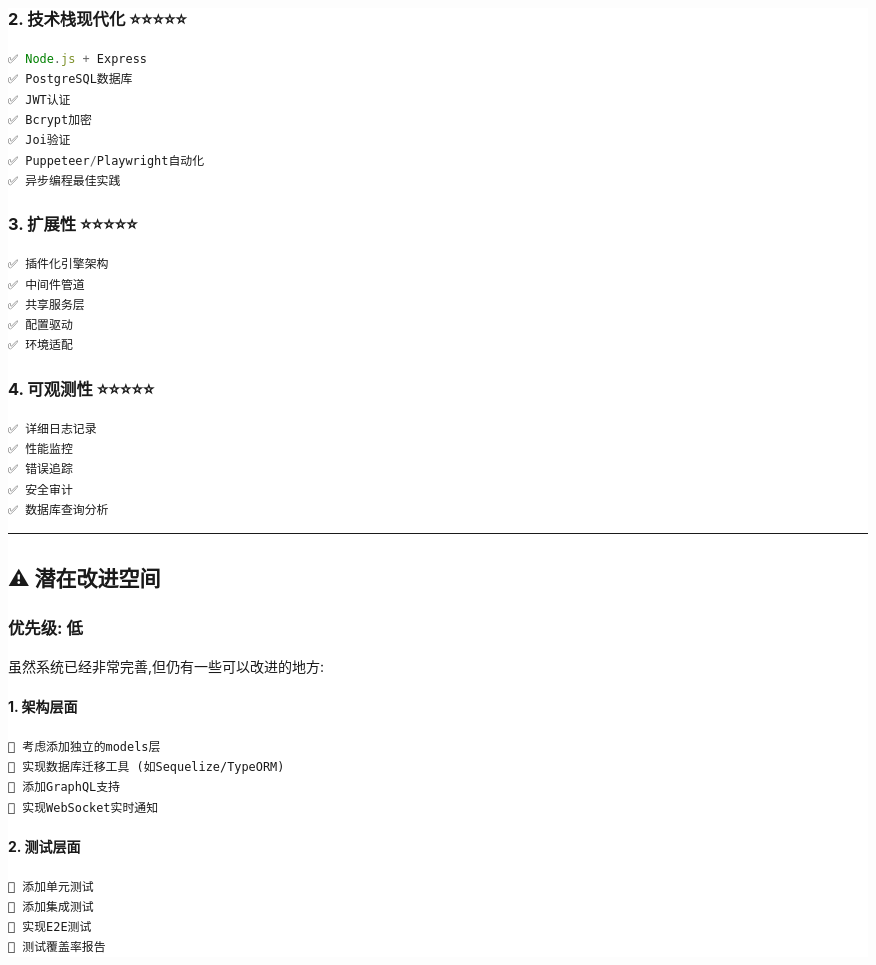 ### 2. 技术栈现代化 ⭐⭐⭐⭐⭐

```javascript
✅ Node.js + Express
✅ PostgreSQL数据库
✅ JWT认证
✅ Bcrypt加密
✅ Joi验证
✅ Puppeteer/Playwright自动化
✅ 异步编程最佳实践
```

### 3. 扩展性 ⭐⭐⭐⭐⭐

```
✅ 插件化引擎架构
✅ 中间件管道
✅ 共享服务层
✅ 配置驱动
✅ 环境适配
```

### 4. 可观测性 ⭐⭐⭐⭐⭐

```
✅ 详细日志记录
✅ 性能监控
✅ 错误追踪
✅ 安全审计
✅ 数据库查询分析
```

---

## ⚠️ 潜在改进空间

### 优先级: 低

虽然系统已经非常完善,但仍有一些可以改进的地方:

#### 1. 架构层面

```
📌 考虑添加独立的models层
📌 实现数据库迁移工具 (如Sequelize/TypeORM)
📌 添加GraphQL支持
📌 实现WebSocket实时通知
```

#### 2. 测试层面

```
📌 添加单元测试
📌 添加集成测试
📌 实现E2E测试
📌 测试覆盖率报告
```
